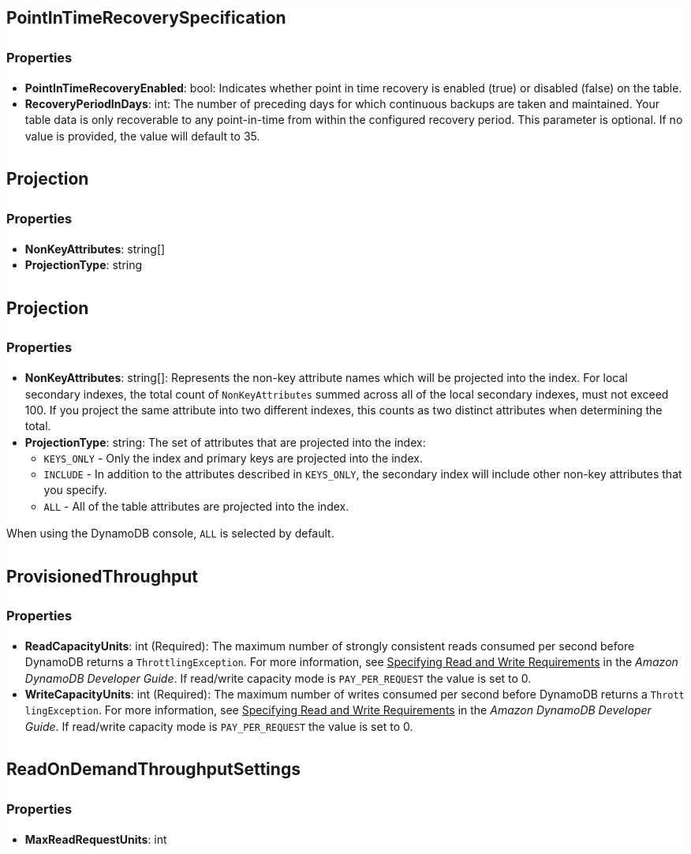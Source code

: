 ## PointInTimeRecoverySpecification
### Properties
* **PointInTimeRecoveryEnabled**: bool: Indicates whether point in time recovery is enabled (true) or disabled (false) on the table.
* **RecoveryPeriodInDays**: int: The number of preceding days for which continuous backups are taken and maintained. Your table data is only recoverable to any point-in-time from within the configured recovery period. This parameter is optional. If no value is provided, the value will default to 35.

## Projection
### Properties
* **NonKeyAttributes**: string[]
* **ProjectionType**: string

## Projection
### Properties
* **NonKeyAttributes**: string[]: Represents the non-key attribute names which will be projected into the index.
 For local secondary indexes, the total count of ``NonKeyAttributes`` summed across all of the local secondary indexes, must not exceed 100. If you project the same attribute into two different indexes, this counts as two distinct attributes when determining the total.
* **ProjectionType**: string: The set of attributes that are projected into the index:
  +   ``KEYS_ONLY`` - Only the index and primary keys are projected into the index.
  +   ``INCLUDE`` - In addition to the attributes described in ``KEYS_ONLY``, the secondary index will include other non-key attributes that you specify.
  +   ``ALL`` - All of the table attributes are projected into the index.
  
 When using the DynamoDB console, ``ALL`` is selected by default.

## ProvisionedThroughput
### Properties
* **ReadCapacityUnits**: int (Required): The maximum number of strongly consistent reads consumed per second before DynamoDB returns a ``ThrottlingException``. For more information, see [Specifying Read and Write Requirements](https://docs.aws.amazon.com/amazondynamodb/latest/developerguide/ProvisionedThroughput.html) in the *Amazon DynamoDB Developer Guide*.
 If read/write capacity mode is ``PAY_PER_REQUEST`` the value is set to 0.
* **WriteCapacityUnits**: int (Required): The maximum number of writes consumed per second before DynamoDB returns a ``ThrottlingException``. For more information, see [Specifying Read and Write Requirements](https://docs.aws.amazon.com/amazondynamodb/latest/developerguide/ProvisionedThroughput.html) in the *Amazon DynamoDB Developer Guide*.
 If read/write capacity mode is ``PAY_PER_REQUEST`` the value is set to 0.

## ReadOnDemandThroughputSettings
### Properties
* **MaxReadRequestUnits**: int
